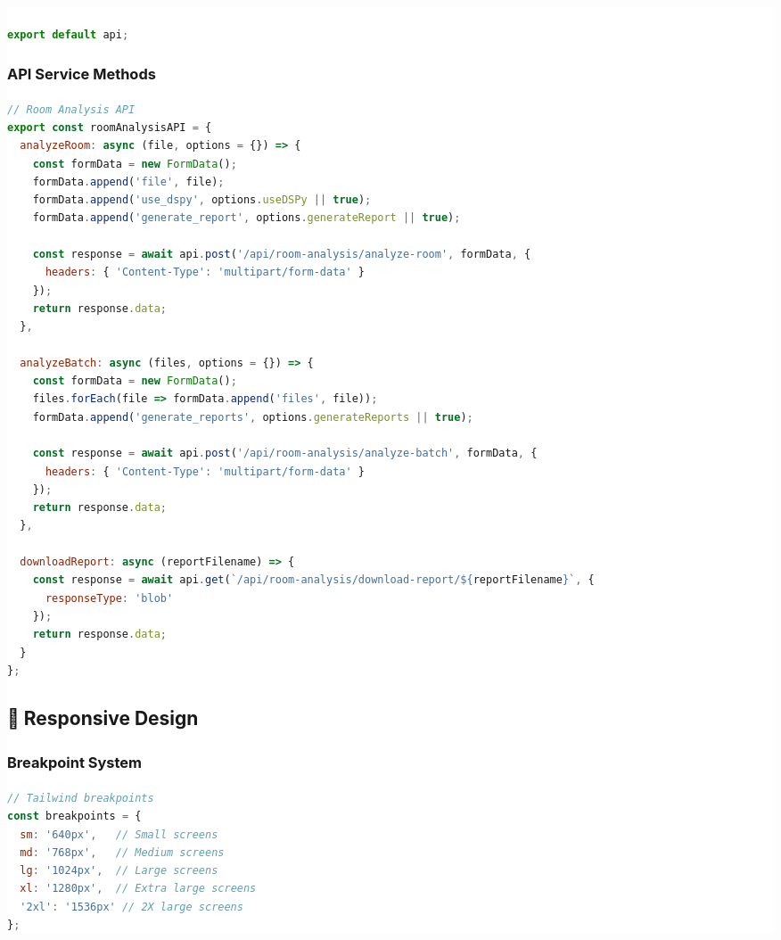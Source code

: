 ```javascript

export default api;
```

### API Service Methods

```javascript
// Room Analysis API
export const roomAnalysisAPI = {
  analyzeRoom: async (file, options = {}) => {
    const formData = new FormData();
    formData.append('file', file);
    formData.append('use_dspy', options.useDSPy || true);
    formData.append('generate_report', options.generateReport || true);

    const response = await api.post('/api/room-analysis/analyze-room', formData, {
      headers: { 'Content-Type': 'multipart/form-data' }
    });
    return response.data;
  },

  analyzeBatch: async (files, options = {}) => {
    const formData = new FormData();
    files.forEach(file => formData.append('files', file));
    formData.append('generate_reports', options.generateReports || true);

    const response = await api.post('/api/room-analysis/analyze-batch', formData, {
      headers: { 'Content-Type': 'multipart/form-data' }
    });
    return response.data;
  },

  downloadReport: async (reportFilename) => {
    const response = await api.get(`/api/room-analysis/download-report/${reportFilename}`, {
      responseType: 'blob'
    });
    return response.data;
  }
};
```

## 📱 Responsive Design

### Breakpoint System
```javascript
// Tailwind breakpoints
const breakpoints = {
  sm: '640px',   // Small screens
  md: '768px',   // Medium screens
  lg: '1024px',  // Large screens
  xl: '1280px',  // Extra large screens
  '2xl': '1536px' // 2X large screens
};
```
